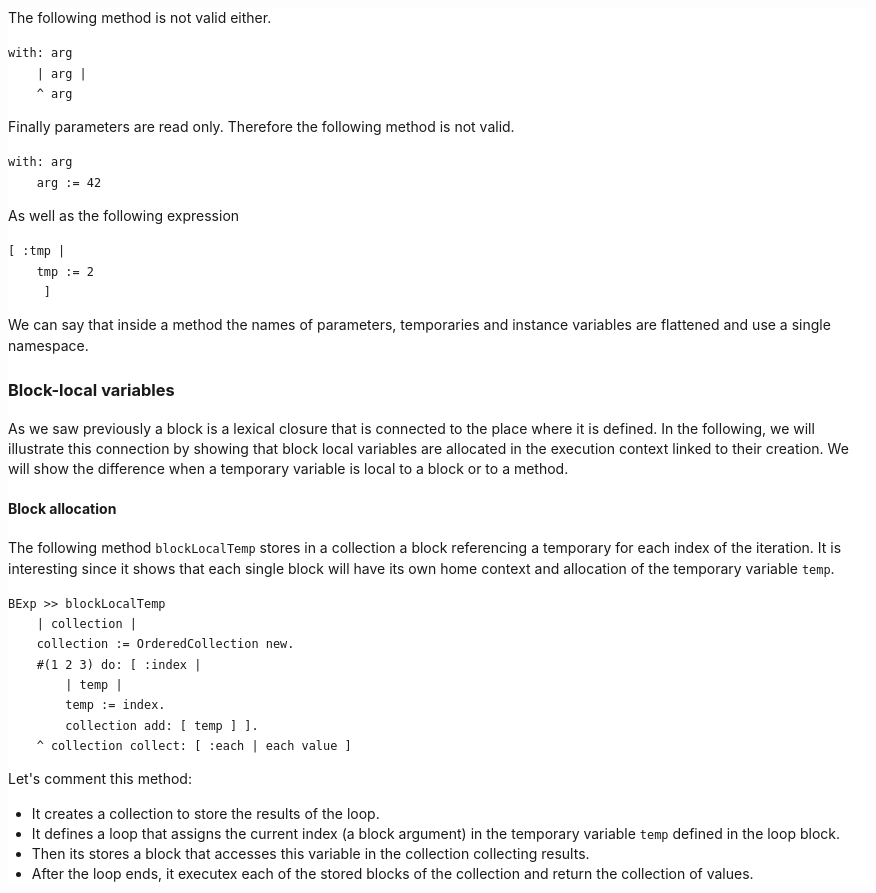 
The following method is not valid either.
```
with: arg
	| arg |
	^ arg
```


Finally parameters are read only.
Therefore the following method is not valid.
```
with: arg
	arg := 42	
```


As well as the following expression

```
[ :tmp |
	tmp := 2
	 ]
```


We can say that inside a method the names of parameters, temporaries and instance variables are flattened and use a single namespace.

### Block-local variables

As we saw previously a block is a lexical closure that is connected to the place where it is defined.
In the following, we will illustrate this connection by showing that block local variables are allocated in the execution context linked to their creation.
We will show the difference when a temporary variable is local to a block or to a method.

#### Block allocation

The following method `blockLocalTemp` stores in a collection a block referencing a temporary for each index of the iteration. 
It is interesting since it shows that each single block will have its own home context and allocation of the temporary variable `temp`. 

```
BExp >> blockLocalTemp
	| collection |
	collection := OrderedCollection new.
	#(1 2 3) do: [ :index |
		| temp |
		temp := index.
		collection add: [ temp ] ].
	^ collection collect: [ :each | each value ]
```


Let's comment this method:
- It creates a collection to store the results of the loop.
- It defines a loop that assigns the current index \(a block argument\) in the temporary variable `temp` defined in the loop block.
- Then its stores a block that accesses this variable in the collection collecting results.
- After the loop ends, it executex each of the stored blocks of the collection and return the collection of values.
